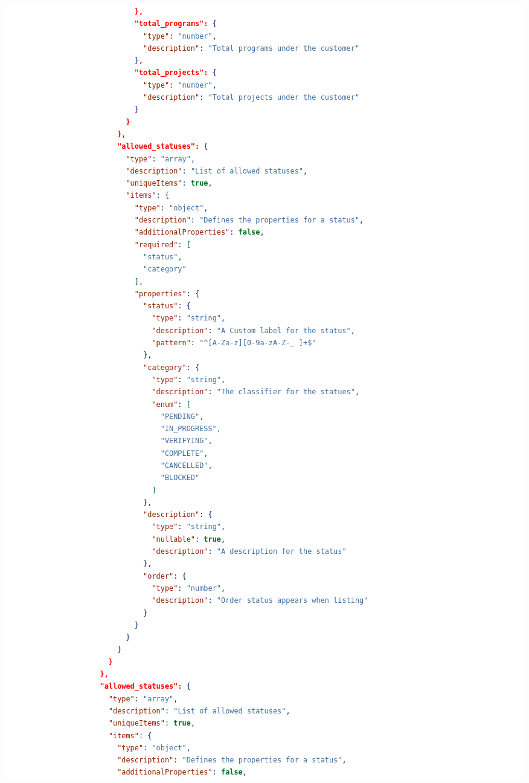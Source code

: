 ```json
                              },
                              "total_programs": {
                                "type": "number",
                                "description": "Total programs under the customer"
                              },
                              "total_projects": {
                                "type": "number",
                                "description": "Total projects under the customer"
                              }
                            }
                          },
                          "allowed_statuses": {
                            "type": "array",
                            "description": "List of allowed statuses",
                            "uniqueItems": true,
                            "items": {
                              "type": "object",
                              "description": "Defines the properties for a status",
                              "additionalProperties": false,
                              "required": [
                                "status",
                                "category"
                              ],
                              "properties": {
                                "status": {
                                  "type": "string",
                                  "description": "A Custom label for the status",
                                  "pattern": "^[A-Za-z][0-9a-zA-Z-_ ]+$"
                                },
                                "category": {
                                  "type": "string",
                                  "description": "The classifier for the statues",
                                  "enum": [
                                    "PENDING",
                                    "IN_PROGRESS",
                                    "VERIFYING",
                                    "COMPLETE",
                                    "CANCELLED",
                                    "BLOCKED"
                                  ]
                                },
                                "description": {
                                  "type": "string",
                                  "nullable": true,
                                  "description": "A description for the status"
                                },
                                "order": {
                                  "type": "number",
                                  "description": "Order status appears when listing"
                                }
                              }
                            }
                          }
                        }
                      },
                      "allowed_statuses": {
                        "type": "array",
                        "description": "List of allowed statuses",
                        "uniqueItems": true,
                        "items": {
                          "type": "object",
                          "description": "Defines the properties for a status",
                          "additionalProperties": false,
```